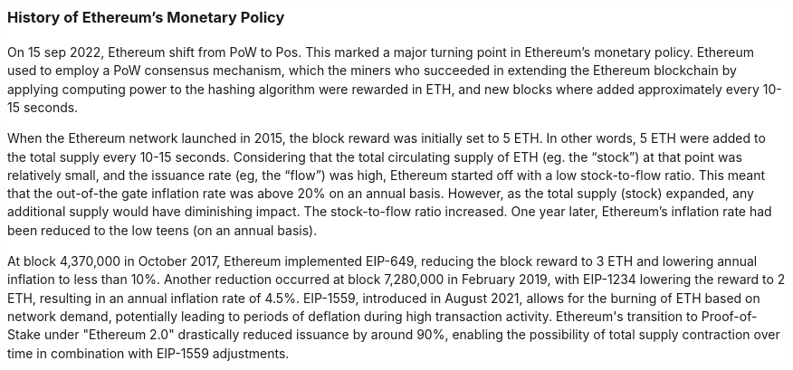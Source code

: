 ### History of Ethereum’s Monetary Policy
On 15 sep 2022, Ethereum shift from PoW to Pos. This marked a major turning point in Ethereum’s monetary policy. Ethereum used to employ a PoW consensus mechanism, which the miners who succeeded in extending the Ethereum blockchain by applying computing power to the hashing algorithm were rewarded in ETH, and new blocks where added approximately every 10-15 seconds.

When the Ethereum network launched in 2015, the block reward was initially set to 5 ETH. In other words, 5 ETH were added to the total supply every 10-15 seconds. Considering that the total circulating supply of ETH (eg. the “stock”) at that point was relatively small, and the issuance rate (eg, the “flow”) was high, Ethereum started off with a low stock-to-flow ratio. This meant that the out-of-the gate inflation rate was above 20% on an annual basis. However, as the total supply (stock) expanded, any additional supply would have diminishing impact. The stock-to-flow ratio increased. One year later, Ethereum’s inflation rate had been reduced to the low teens (on an annual basis).

At block 4,370,000 in October 2017, Ethereum implemented EIP-649, reducing the block reward to 3 ETH and lowering annual inflation to less than 10%. Another reduction occurred at block 7,280,000 in February 2019, with EIP-1234 lowering the reward to 2 ETH, resulting in an annual inflation rate of 4.5%. EIP-1559, introduced in August 2021, allows for the burning of ETH based on network demand, potentially leading to periods of deflation during high transaction activity. Ethereum's transition to Proof-of-Stake under "Ethereum 2.0" drastically reduced issuance by around 90%, enabling the possibility of total supply contraction over time in combination with EIP-1559 adjustments.

























